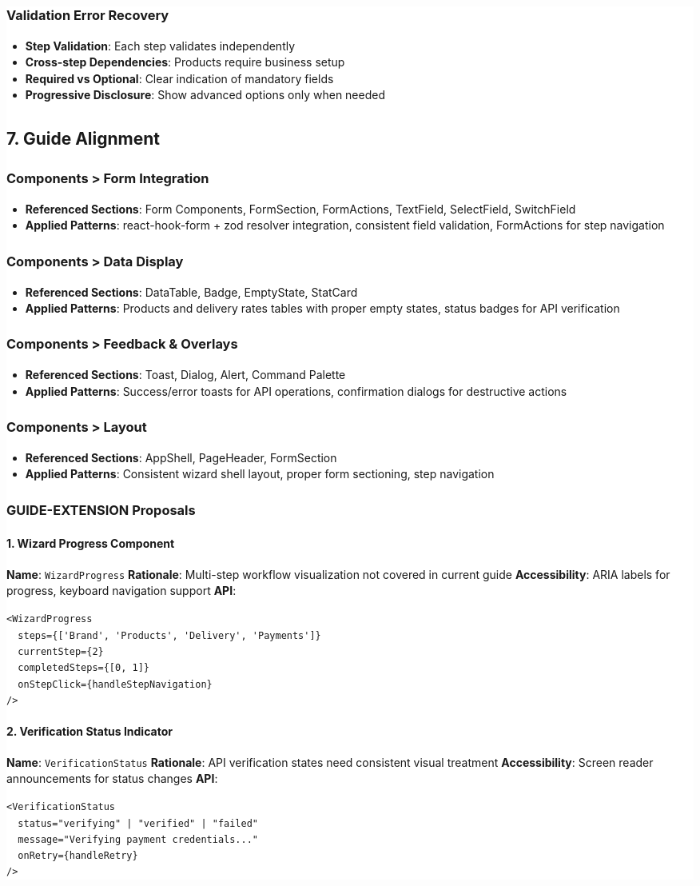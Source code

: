 ### Validation Error Recovery
- **Step Validation**: Each step validates independently
- **Cross-step Dependencies**: Products require business setup
- **Required vs Optional**: Clear indication of mandatory fields
- **Progressive Disclosure**: Show advanced options only when needed

## 7. Guide Alignment

### Components > Form Integration
- **Referenced Sections**: Form Components, FormSection, FormActions, TextField, SelectField, SwitchField
- **Applied Patterns**: react-hook-form + zod resolver integration, consistent field validation, FormActions for step navigation

### Components > Data Display
- **Referenced Sections**: DataTable, Badge, EmptyState, StatCard
- **Applied Patterns**: Products and delivery rates tables with proper empty states, status badges for API verification

### Components > Feedback & Overlays
- **Referenced Sections**: Toast, Dialog, Alert, Command Palette
- **Applied Patterns**: Success/error toasts for API operations, confirmation dialogs for destructive actions

### Components > Layout
- **Referenced Sections**: AppShell, PageHeader, FormSection
- **Applied Patterns**: Consistent wizard shell layout, proper form sectioning, step navigation

### **GUIDE-EXTENSION** Proposals

#### 1. Wizard Progress Component
**Name**: `WizardProgress`
**Rationale**: Multi-step workflow visualization not covered in current guide
**Accessibility**: ARIA labels for progress, keyboard navigation support
**API**:
```tsx
<WizardProgress
  steps={['Brand', 'Products', 'Delivery', 'Payments']}
  currentStep={2}
  completedSteps={[0, 1]}
  onStepClick={handleStepNavigation}
/>
```

#### 2. Verification Status Indicator
**Name**: `VerificationStatus`
**Rationale**: API verification states need consistent visual treatment
**Accessibility**: Screen reader announcements for status changes
**API**:
```tsx
<VerificationStatus
  status="verifying" | "verified" | "failed"
  message="Verifying payment credentials..."
  onRetry={handleRetry}
/>
```
